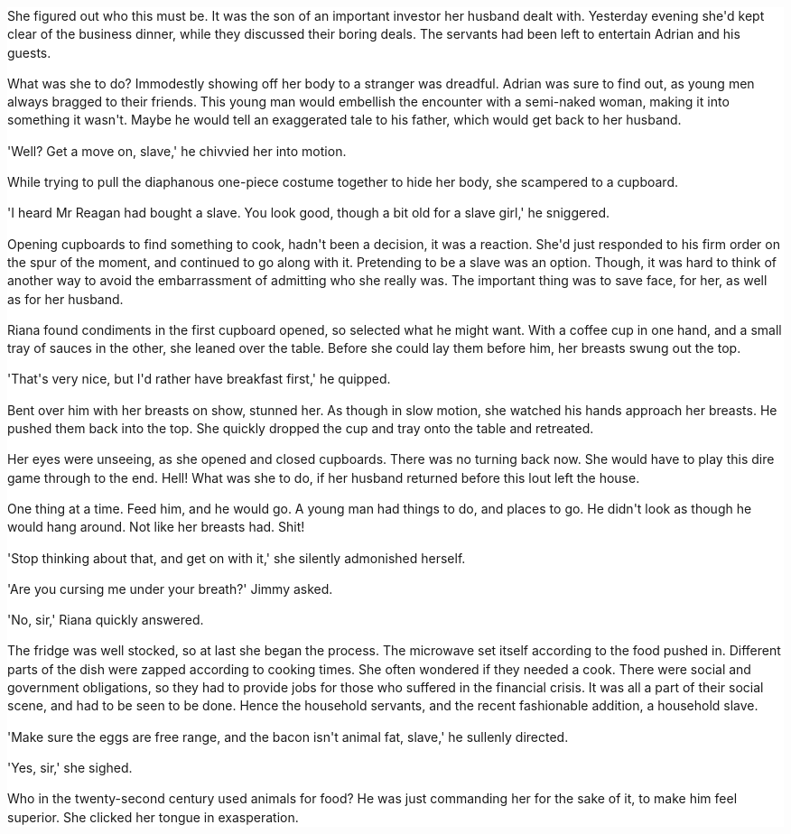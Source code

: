 She figured out who this must be. It was the son of an important investor her husband dealt with. Yesterday evening she'd kept clear of the business dinner, while they discussed their boring deals. The servants had been left to entertain Adrian and his guests. 

What was she to do? Immodestly showing off her body to a stranger was dreadful. Adrian was sure to find out, as young men always bragged to their friends. This young man would embellish the encounter with a semi-naked woman, making it into something it wasn't. Maybe he would tell an exaggerated tale to his father, which would get back to her husband. 

'Well? Get a move on, slave,' he chivvied her into motion. 

While trying to pull the diaphanous one-piece costume together to hide her body, she scampered to a cupboard. 

'I heard Mr Reagan had bought a slave. You look good, though a bit old for a slave girl,' he sniggered. 

Opening cupboards to find something to cook, hadn't been a decision, it was a reaction. She'd just responded to his firm order on the spur of the moment, and continued to go along with it. Pretending to be a slave was an option. Though, it was hard to think of another way to avoid the embarrassment of admitting who she really was. The important thing was to save face, for her, as well as for her husband. 

Riana found condiments in the first cupboard opened, so selected what he might want. With a coffee cup in one hand, and a small tray of sauces in the other, she leaned over the table. Before she could lay them before him, her breasts swung out the top. 

'That's very nice, but I'd rather have breakfast first,' he quipped. 

Bent over him with her breasts on show, stunned her. As though in slow motion, she watched his hands approach her breasts. He pushed them back into the top. She quickly dropped the cup and tray onto the table and retreated. 

Her eyes were unseeing, as she opened and closed cupboards. There was no turning back now. She would have to play this dire game through to the end. Hell! What was she to do, if her husband returned before this lout left the house. 

One thing at a time. Feed him, and he would go. A young man had things to do, and places to go. He didn't look as though he would hang around. Not like her breasts had. Shit! 

'Stop thinking about that, and get on with it,' she silently admonished herself. 

'Are you cursing me under your breath?' Jimmy asked. 

'No, sir,' Riana quickly answered. 

The fridge was well stocked, so at last she began the process. The microwave set itself according to the food pushed in. Different parts of the dish were zapped according to cooking times. She often wondered if they needed a cook. There were social and government obligations, so they had to provide jobs for those who suffered in the financial crisis. It was all a part of their social scene, and had to be seen to be done. Hence the household servants, and the recent fashionable addition, a household slave. 

'Make sure the eggs are free range, and the bacon isn't animal fat, slave,' he sullenly directed. 

'Yes, sir,' she sighed. 

Who in the twenty-second century used animals for food? He was just commanding her for the sake of it, to make him feel superior. She clicked her tongue in exasperation. 

